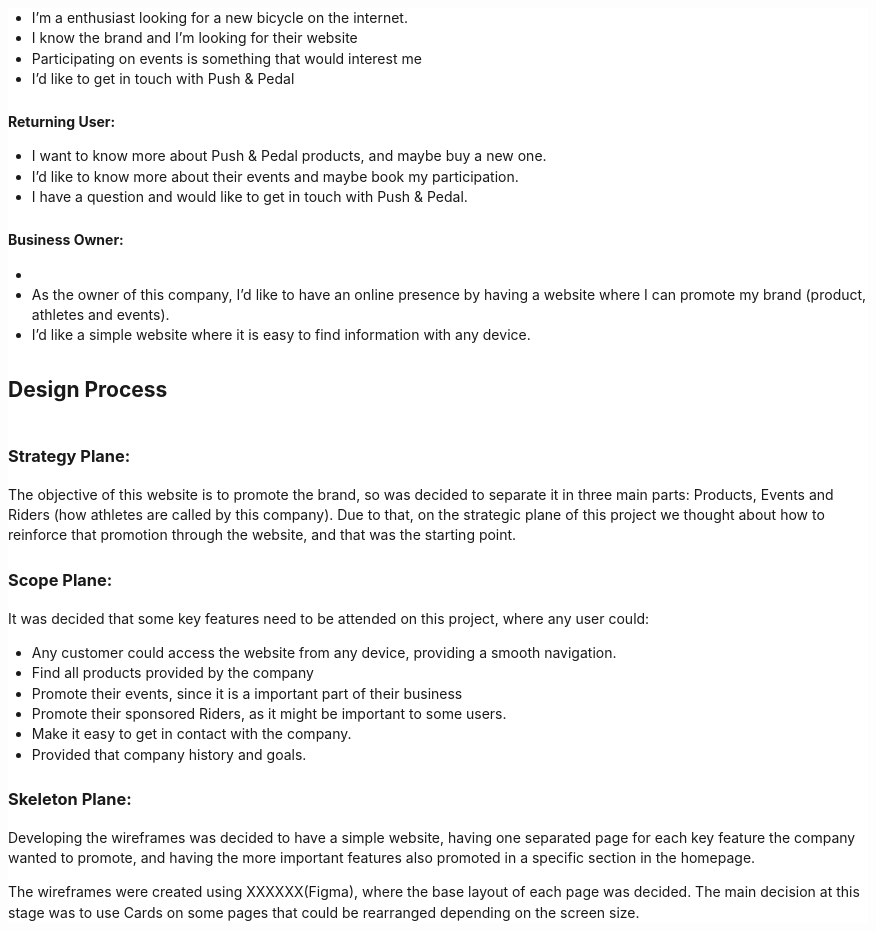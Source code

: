 *   I’m a enthusiast looking for a new bicycle on the internet.
*   I know the brand and I’m looking for their website
*   Participating on events is something that would interest me
*   I’d like to get in touch with Push & Pedal 

### 
**Returning User:**

*   I want to know more about Push & Pedal products, and maybe buy a new one.
*   I’d like to know more about their events and maybe book my participation.
*   I have a question and would like to get in touch with Push & Pedal.

### 
**Business Owner:**

*   
*   As the owner of this company, I’d like to have an online presence by having a website where I can promote my brand (product, athletes and events).
*   I’d like a simple website where it is easy to find information with any device.

## **Design Process**
#

### **Strategy Plane:**

The objective of this website is to promote the brand, so was decided to separate it in three main parts: Products, Events and Riders (how athletes 	are called by this company). Due to that, on the strategic plane of this project we thought about how to reinforce that promotion through the website, and that was the starting point.


### **Scope Plane:**


It was decided that some key features need to be attended on this project, where any user could:



*   Any customer could access the website from any device, providing a smooth navigation.
*   Find all products provided by the company
*   Promote their events, since it is a important part of their business
*   Promote their sponsored Riders, as it might be important to some users.
*   Make it easy to get in contact with the company.
*   Provided that company history and goals.

### **Skeleton Plane:**


Developing the wireframes was decided to have a simple website, having one separated page for each key feature the company wanted to promote, and having the more important features also promoted in a specific section in the homepage.

The wireframes were created using XXXXXX(Figma), where the base layout of each page was decided. The main decision at this stage was to use Cards on some pages that could be rearranged depending on the screen size. 
